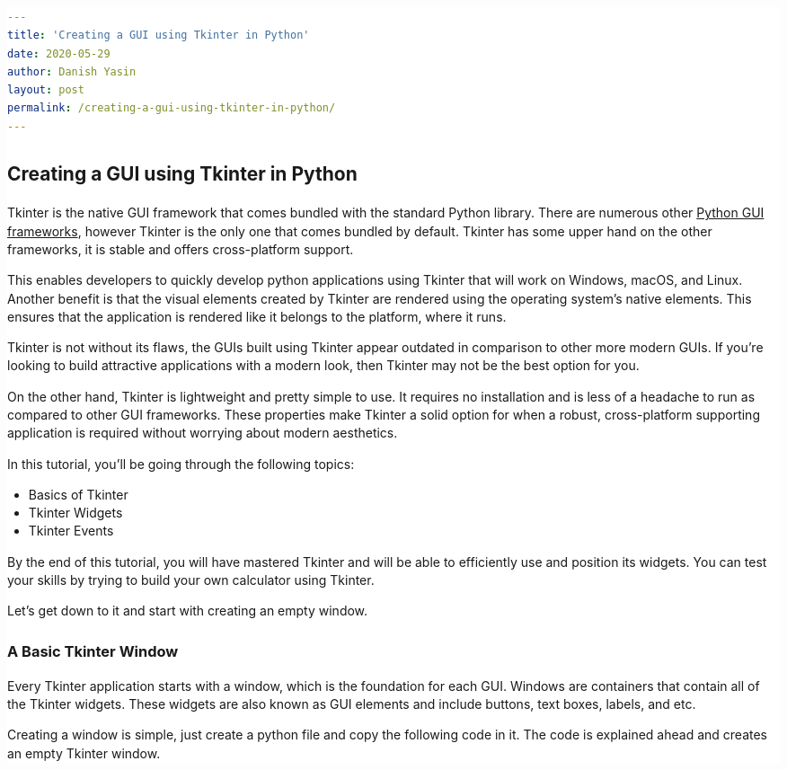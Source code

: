 ```yaml
---
title: 'Creating a GUI using Tkinter in Python'
date: 2020-05-29
author: Danish Yasin
layout: post
permalink: /creating-a-gui-using-tkinter-in-python/
---
```



## Creating a GUI using Tkinter in Python

Tkinter is the native GUI framework that comes bundled with the standard Python library. There are numerous other [Python GUI frameworks](https://wiki.python.org/moin/GuiProgramming), however Tkinter is the only one that comes bundled by default. Tkinter has some upper hand on the other frameworks, it is stable and offers cross-platform support. 

This enables developers to quickly develop python applications using Tkinter that will work on Windows, macOS, and Linux. Another benefit is that the visual elements created by Tkinter are rendered using the operating system’s native elements. This ensures that the application is rendered like it belongs to the platform, where it runs.

Tkinter is not without its flaws, the GUIs built using Tkinter appear outdated in comparison to other more modern GUIs. If you’re looking to build attractive applications with a modern look, then Tkinter may not be the best option for you. 

On the other hand, Tkinter is lightweight and pretty simple to use. It requires no installation and is less of a headache to run as compared to other GUI frameworks. These properties make Tkinter a solid option for when a robust, cross-platform supporting application is required without worrying about modern aesthetics. 

In this tutorial, you’ll be going through the following topics: 



*   Basics of Tkinter 
*   Tkinter Widgets
*   Tkinter Events

By the end of this tutorial, you will have mastered Tkinter and will be able to efficiently use and position its widgets. You can test your skills by trying to build your own calculator using Tkinter. 

Let’s get down to it and start with creating an empty window. 


### A Basic Tkinter Window 

Every Tkinter application starts with a window, which is the foundation for each GUI. Windows are containers that contain all of the Tkinter widgets. These widgets are also known as GUI elements and include buttons, text boxes, labels, and etc. 

Creating a window is simple, just create a python file and copy the following code in it. The code is explained ahead and creates an empty Tkinter window. 

